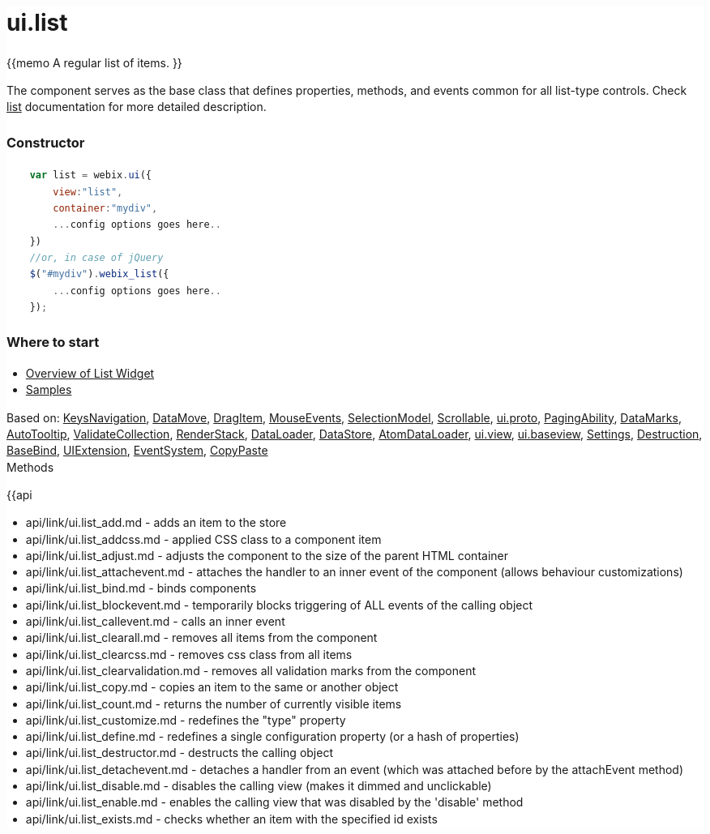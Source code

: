 ui.list 
=============


{{memo A regular list of items. }}

The component serves as the base class that defines properties, methods, and events common for all list-type controls. Check [list](desktop/list.md) documentation for more detailed description.

### Constructor

~~~js
	var list = webix.ui({
		view:"list", 
		container:"mydiv", 
		...config options goes here..
	})
	//or, in case of jQuery
	$("#mydiv").webix_list({
		...config options goes here..
	});
~~~

### Where to start

- [Overview of List Widget](desktop/list.md)
- [Samples](http://docs.webix.com/samples/05_list/index.html)
<div class='webixdoc_parents'><span>Based on: </span>
<a href="api/refs/keysnavigation.md">KeysNavigation</a>, <a href="api/refs/datamove.md">DataMove</a>, <a href="api/refs/dragitem.md">DragItem</a>, <a href="api/refs/mouseevents.md">MouseEvents</a>, <a href="api/refs/selectionmodel.md">SelectionModel</a>, <a href="api/refs/scrollable.md">Scrollable</a>, <a href="api/refs/ui.proto.md">ui.proto</a>, <a href="api/refs/pagingability.md">PagingAbility</a>, <a href="api/refs/datamarks.md">DataMarks</a>, <a href="api/refs/autotooltip.md">AutoTooltip</a>, <a href="api/refs/validatecollection.md">ValidateCollection</a>, <a href="api/refs/renderstack.md">RenderStack</a>, <a href="api/refs/dataloader.md">DataLoader</a>, <a href="api/refs/datastore.md">DataStore</a>, <a href="api/refs/atomdataloader.md">AtomDataLoader</a>, <a href="api/refs/ui.view.md">ui.view</a>, <a href="api/refs/ui.baseview.md">ui.baseview</a>, <a href="api/refs/settings.md">Settings</a>, <a href="api/refs/destruction.md">Destruction</a>, <a href="api/refs/basebind.md">BaseBind</a>, <a href="api/refs/uiextension.md">UIExtension</a>, <a href="api/refs/eventsystem.md">EventSystem</a>, <a href="api/refs/copypaste.md">CopyPaste</a></div>


<div class='h2'>Methods</div>

{{api
- api/link/ui.list_add.md - adds an item to the store
- api/link/ui.list_addcss.md - applied CSS class to a component item
- api/link/ui.list_adjust.md - adjusts the component to the size of the parent HTML container
- api/link/ui.list_attachevent.md - attaches the handler to an inner event of the component (allows behaviour customizations)
- api/link/ui.list_bind.md - binds components
- api/link/ui.list_blockevent.md - temporarily blocks triggering of ALL events of the calling object
- api/link/ui.list_callevent.md - calls an inner event
- api/link/ui.list_clearall.md - removes all items from the component
- api/link/ui.list_clearcss.md - removes css class from all items
- api/link/ui.list_clearvalidation.md - removes all validation marks from the component
- api/link/ui.list_copy.md - copies an item to the same or another object
- api/link/ui.list_count.md - returns the number of currently visible items
- api/link/ui.list_customize.md - redefines the "type" property
- api/link/ui.list_define.md - redefines a single configuration property (or a hash of properties)
- api/link/ui.list_destructor.md - destructs the calling object
- api/link/ui.list_detachevent.md - detaches a handler from an event (which was attached before by the attachEvent method)
- api/link/ui.list_disable.md - disables the calling view (makes it dimmed and unclickable)
- api/link/ui.list_enable.md - enables the calling view that was disabled by the 'disable' method
- api/link/ui.list_exists.md - checks whether an item with the specified id exists